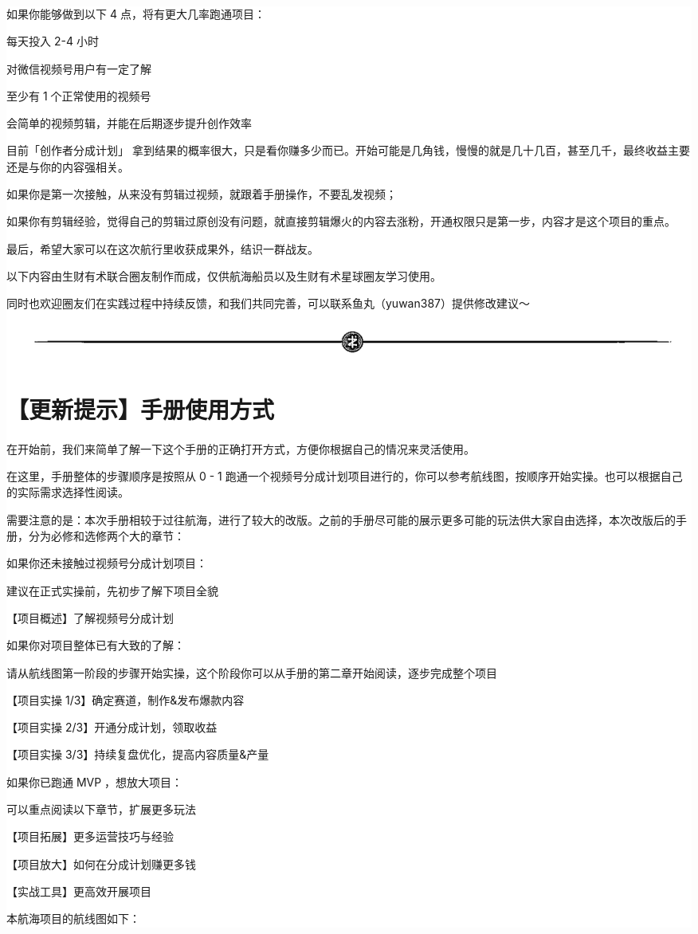 如果你能够做到以下 4 点，将有更大几率跑通项目：

每天投入 2-4 小时

对微信视频号用户有一定了解

至少有 1 个正常使用的视频号

会简单的视频剪辑，并能在后期逐步提升创作效率

目前「创作者分成计划」 拿到结果的概率很大，只是看你赚多少而已。开始可能是几角钱，慢慢的就是几十几百，甚至几千，最终收益主要还是与你的内容强相关。

如果你是第一次接触，从来没有剪辑过视频，就跟着手册操作，不要乱发视频；

如果你有剪辑经验，觉得自己的剪辑过原创没有问题，就直接剪辑爆火的内容去涨粉，开通权限只是第一步，内容才是这个项目的重点。

最后，希望大家可以在这次航行里收获成果外，结识一群战友。

以下内容由生财有术联合圈友制作而成，仅供航海船员以及生财有术星球圈友学习使用。

同时也欢迎圈友们在实践过程中持续反馈，和我们共同完善，可以联系鱼丸（yuwan387）提供修改建议～

![](img/f7d79a7ed594e34d6d13b44de1fbe3a3.png)

# 【更新提示】手册使用方式

在开始前，我们来简单了解一下这个手册的正确打开方式，方便你根据自己的情况来灵活使用。

在这里，手册整体的步骤顺序是按照从 0 - 1 跑通一个视频号分成计划项目进行的，你可以参考航线图，按顺序开始实操。也可以根据自己的实际需求选择性阅读。

需要注意的是：本次手册相较于过往航海，进行了较大的改版。之前的手册尽可能的展示更多可能的玩法供大家自由选择，本次改版后的手册，分为必修和选修两个大的章节：

如果你还未接触过视频号分成计划项目：

建议在正式实操前，先初步了解下项目全貌

【项目概述】了解视频号分成计划

如果你对项目整体已有大致的了解：

请从航线图第一阶段的步骤开始实操，这个阶段你可以从手册的第二章开始阅读，逐步完成整个项目

【项目实操 1/3】确定赛道，制作&发布爆款内容

【项目实操 2/3】开通分成计划，领取收益

【项目实操 3/3】持续复盘优化，提高内容质量&产量

如果你已跑通 MVP ，想放大项目：

可以重点阅读以下章节，扩展更多玩法

【项目拓展】更多运营技巧与经验

【项目放大】如何在分成计划赚更多钱

【实战工具】更高效开展项目

本航海项目的航线图如下：
